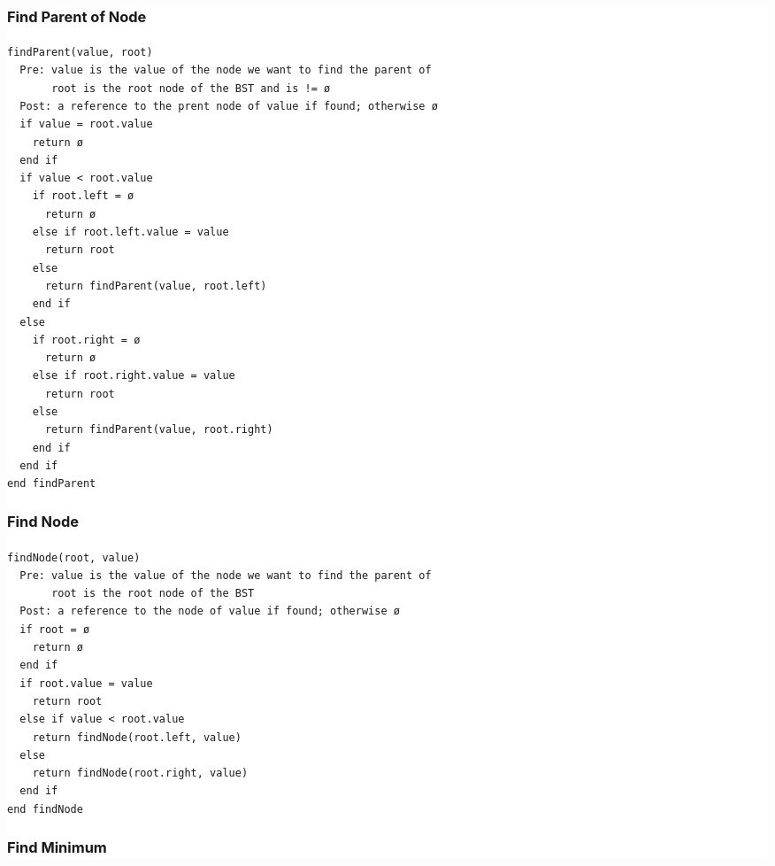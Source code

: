 ### Find Parent of Node

```text
findParent(value, root)
  Pre: value is the value of the node we want to find the parent of
       root is the root node of the BST and is != ø
  Post: a reference to the prent node of value if found; otherwise ø
  if value = root.value
    return ø
  end if
  if value < root.value
    if root.left = ø
      return ø
    else if root.left.value = value
      return root
    else
      return findParent(value, root.left)
    end if
  else
    if root.right = ø
      return ø
    else if root.right.value = value
      return root
    else
      return findParent(value, root.right)
    end if
  end if
end findParent
```

### Find Node

```text
findNode(root, value)
  Pre: value is the value of the node we want to find the parent of
       root is the root node of the BST
  Post: a reference to the node of value if found; otherwise ø
  if root = ø
    return ø
  end if
  if root.value = value
    return root
  else if value < root.value
    return findNode(root.left, value)
  else
    return findNode(root.right, value)
  end if
end findNode
```

### Find Minimum
